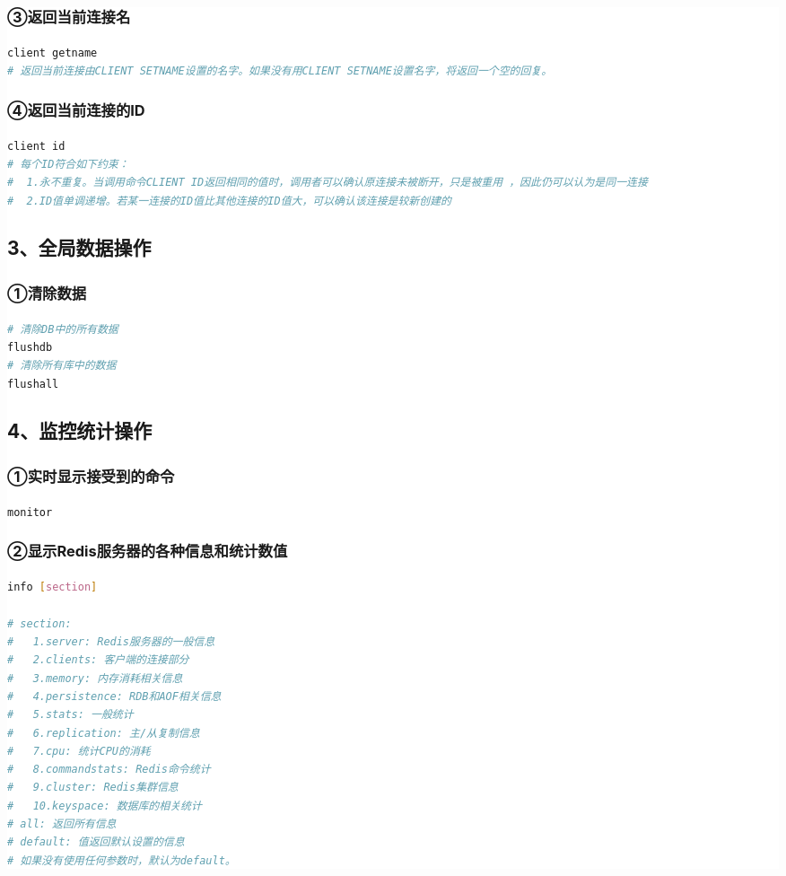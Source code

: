 ### ③返回当前连接名

```bash
client getname
# 返回当前连接由CLIENT SETNAME设置的名字。如果没有用CLIENT SETNAME设置名字，将返回一个空的回复。
```

### ④返回当前连接的ID

```bash
client id
# 每个ID符合如下约束：
#  1.永不重复。当调用命令CLIENT ID返回相同的值时，调用者可以确认原连接未被断开，只是被重用 ，因此仍可以认为是同一连接
#  2.ID值单调递增。若某一连接的ID值比其他连接的ID值大，可以确认该连接是较新创建的
```

## 3、全局数据操作

### ①清除数据

```bash
# 清除DB中的所有数据
flushdb 
# 清除所有库中的数据
flushall
```

## 4、监控统计操作

### ①实时显示接受到的命令

```bash
monitor
```

### ②显示Redis服务器的各种信息和统计数值

```bash
info [section]

# section:
#   1.server: Redis服务器的一般信息
#   2.clients: 客户端的连接部分
#   3.memory: 内存消耗相关信息
#   4.persistence: RDB和AOF相关信息
#   5.stats: 一般统计
#   6.replication: 主/从复制信息
#   7.cpu: 统计CPU的消耗
#   8.commandstats: Redis命令统计
#   9.cluster: Redis集群信息
#   10.keyspace: 数据库的相关统计
# all: 返回所有信息
# default: 值返回默认设置的信息
# 如果没有使用任何参数时，默认为default。
```
